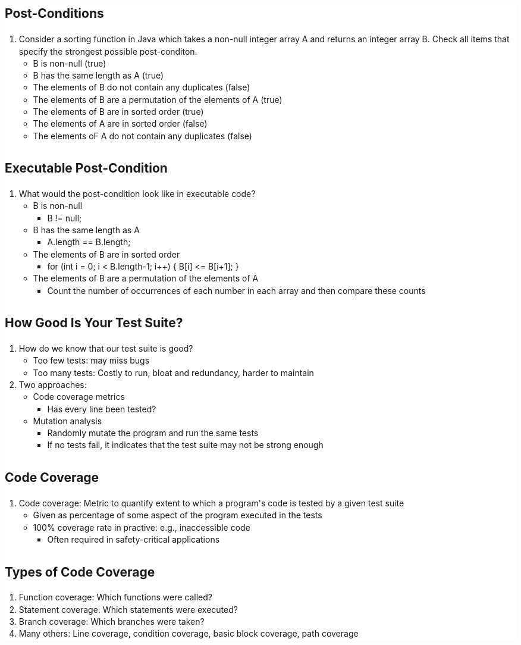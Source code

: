 ## Post-Conditions

1. Consider a sorting function in Java which takes a non-null integer array A and
returns an integer array B. Check all items that specify the strongest possible
post-conditon.
    * B is non-null (true)
    * B has the same length as A (true)
    * The elements of B do not contain any duplicates (false)
    * The elements of B are a permutation of the elements of A (true)
    * The elements of B are in sorted order (true)
    * The elements of A are in sorted order (false)
    * The elements oF A do not contain any duplicates (false)

## Executable Post-Condition

1. What would the post-condition look like in executable code?
    * B is non-null
        - B != null;
    * B has the same length as A
        - A.length == B.length;
    * The elements of B are in sorted order
        - for (int i = 0; i < B.length-1; i++) { B[i] <= B[i+1]; }
    * The elements of B are a permutation of the elements of A
        - Count the number of occurrences of each number in each array and then
        compare these counts

## How Good Is Your Test Suite?

1. How do we know that our test suite is good?
    * Too few tests: may miss bugs
    * Too many tests: Costly to run, bloat and redundancy, harder to maintain
2. Two approaches:
    * Code coverage metrics
        - Has every line been tested?
    * Mutation analysis
        - Randomly mutate the program and run the same tests
        - If no tests fail, it indicates that the test suite may not be strong
        enough

## Code Coverage

1. Code coverage: Metric to quantify extent to which a program's code is tested
by a given test suite
    * Given as percentage of some aspect of the program executed in the tests
    * 100% coverage rate in practive: e.g., inaccessible code
        - Often required in safety-critical applications

## Types of Code Coverage

1. Function coverage: Which functions were called?
2. Statement coverage: Which statements were executed?
3. Branch coverage: Which branches were taken?
4. Many others: Line coverage, condition coverage, basic block coverage, path
coverage
